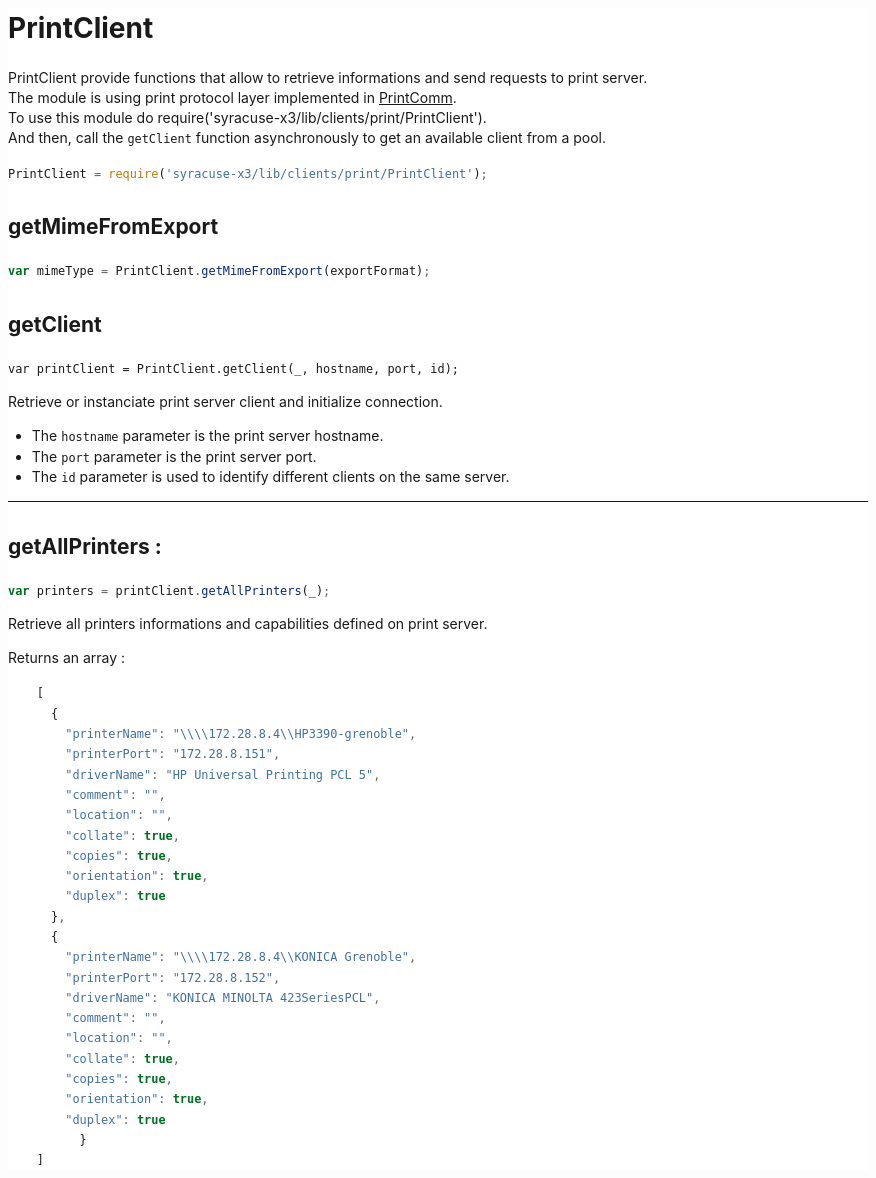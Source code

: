 
# PrintClient
PrintClient provide functions that allow to retrieve informations and send requests to print server.  
The module is using print protocol layer implemented in [PrintComm](./PrintComm.md).  
To use this module do require('syracuse-x3/lib/clients/print/PrintClient').  
And then, call the `getClient` function asynchronously to get an available client from a pool.  

```javascript
PrintClient = require('syracuse-x3/lib/clients/print/PrintClient');  
```

## getMimeFromExport  
```javascript
var mimeType = PrintClient.getMimeFromExport(exportFormat);  
```

## getClient
```
var printClient = PrintClient.getClient(_, hostname, port, id);
```
Retrieve or instanciate print server client and initialize connection.  

* The `hostname` parameter is the print server hostname.  
* The `port` parameter is the print server port.  
* The `id` parameter is used to identify different clients on the same server.  


-------------
## getAllPrinters :
``` javascript
var printers = printClient.getAllPrinters(_);  
```
Retrieve all printers informations and capabilities defined on print server.  

Returns an array :  
``` javascript
	[  
	  {  
	    "printerName": "\\\\172.28.8.4\\HP3390-grenoble",  
	    "printerPort": "172.28.8.151",  
	    "driverName": "HP Universal Printing PCL 5",  
	    "comment": "",  
	    "location": "",  
	    "collate": true,  
	    "copies": true,  
	    "orientation": true,  
	    "duplex": true  
	  },  
	  {  
		"printerName": "\\\\172.28.8.4\\KONICA Grenoble",  
		"printerPort": "172.28.8.152",  
		"driverName": "KONICA MINOLTA 423SeriesPCL",  
		"comment": "",  
		"location": "",  
		"collate": true,  
		"copies": true,  
		"orientation": true,  
		"duplex": true  
		  }  
	]  
```
